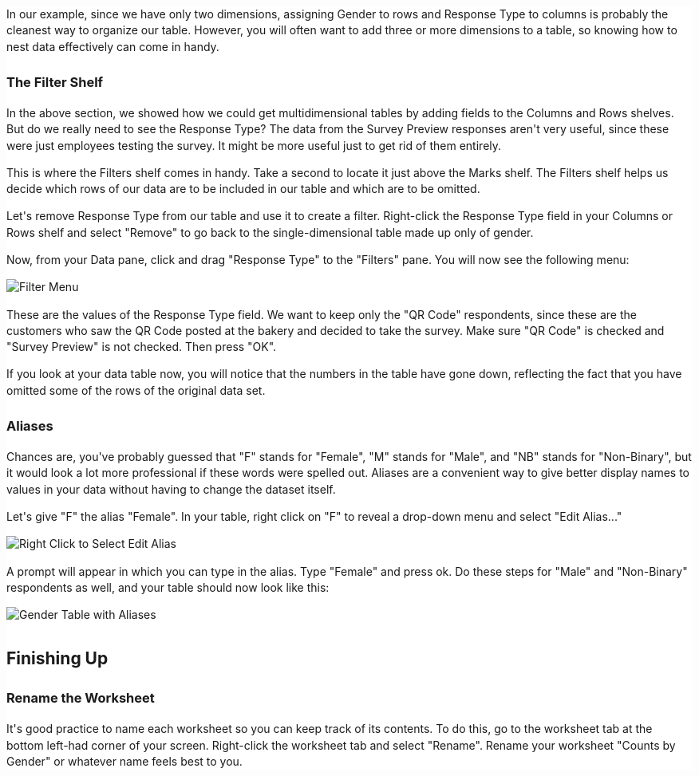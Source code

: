 In our example, since we have only two dimensions, assigning Gender to rows and Response Type to columns is probably the cleanest way to organize our table. However, you will often want to add three or more dimensions to a table, so knowing how to nest data effectively can come in handy.

### The Filter Shelf

In the above section, we showed how we could get multidimensional tables by adding fields to the Columns and Rows shelves. But do we really need to see the Response Type? The data from the Survey Preview responses aren't very useful, since these were just employees testing the survey. It might be more useful just to get rid of them entirely.

This is where the Filters shelf comes in handy. Take a second to locate it just above the Marks shelf. The Filters shelf helps us decide which rows of our data are to be included in our table and which are to be omitted.

Let's remove Response Type from our table and use it to create a filter. Right-click the Response Type field in your Columns or Rows shelf and select "Remove" to go back to the single-dimensional table made up only of gender.

Now, from your Data pane, click and drag "Response Type" to the "Filters" pane. You will now see the following menu:

<img src=https://tufts.box.com/shared/static/1jqsbq834c1hh8m7bw7o30d8s9dpcymt.png alt="Filter Menu">

These are the values of the Response Type field. We want to keep only the "QR Code" respondents, since these are the customers who saw the QR Code posted at the bakery and decided to take the survey. Make sure "QR Code" is checked and "Survey Preview" is not checked. Then press "OK".

If you look at your data table now, you will notice that the numbers in the table have gone down, reflecting the fact that you have omitted some of the rows of the original data set.

### Aliases

Chances are, you've probably guessed that "F" stands for "Female", "M" stands for "Male", and "NB" stands for "Non-Binary", but it would look a lot more professional if these words were spelled out. Aliases are a convenient way to give better display names to values in your data without having to change the dataset itself.

Let's give "F" the alias "Female". In your table, right click on "F" to reveal a drop-down menu and select "Edit Alias..."

<img src=https://tufts.box.com/shared/static/yb48ojkgbddfoepadq4ksfnsq3qtkkog.png alt="Right Click to Select Edit Alias">

A prompt will appear in which you can type in the alias. Type "Female" and press ok. Do these steps for "Male" and "Non-Binary" respondents as well, and your table should now look like this:

<img src=https://tufts.box.com/shared/static/zhqae0mmsdf79qznwixice49os0pimfp.png alt="Gender Table with Aliases">

## Finishing Up

### Rename the Worksheet

It's good practice to name each worksheet so you can keep track of its contents. To do this, go to the worksheet tab at the bottom left-had corner of your screen. Right-click the worksheet tab and select "Rename". Rename your worksheet "Counts by Gender" or whatever name feels best to you.
